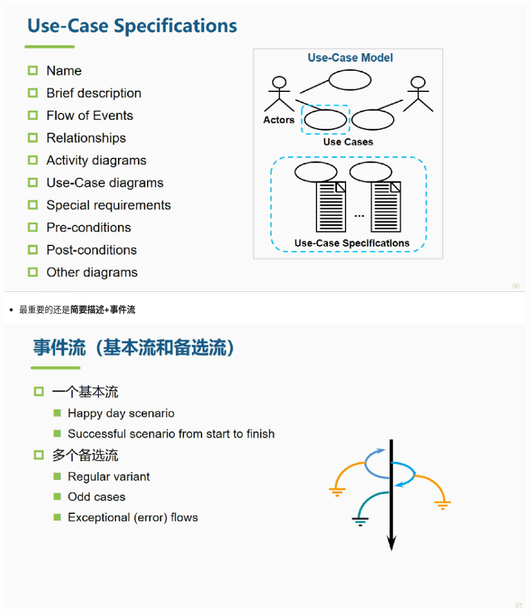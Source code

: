 ![](./resource/QQ截图20230615200103.png)

- 最重要的还是**简要描述+事件流**

![](./resource/QQ截图20230615200313.png)
